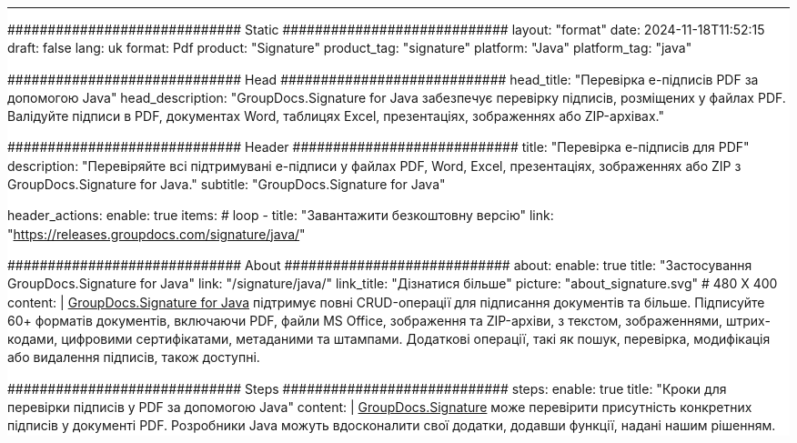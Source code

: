 



---
############################# Static ############################
layout: "format"
date:  2024-11-18T11:52:15
draft: false
lang: uk
format: Pdf
product: "Signature"
product_tag: "signature"
platform: "Java"
platform_tag: "java"

############################# Head ############################
head_title: "Перевірка е-підписів PDF за допомогою Java"
head_description: "GroupDocs.Signature for Java забезпечує перевірку підписів, розміщених у файлах PDF. Валідуйте підписи в PDF, документах Word, таблицях Excel, презентаціях, зображеннях або ZIP-архівах."

############################# Header ############################
title: "Перевірка е-підписів для PDF" 
description: "Перевіряйте всі підтримувані е-підписи у файлах PDF, Word, Excel, презентаціях, зображеннях або ZIP з GroupDocs.Signature for Java."
subtitle: "GroupDocs.Signature for Java" 

header_actions:
  enable: true
  items:
    #  loop
    - title: "Завантажити безкоштовну версію"
      link: "https://releases.groupdocs.com/signature/java/"
      
############################# About ############################
about:
    enable: true
    title: "Застосування GroupDocs.Signature for Java"
    link: "/signature/java/"
    link_title: "Дізнатися більше"
    picture: "about_signature.svg" # 480 X 400
    content: |
       [GroupDocs.Signature for Java](/signature/java/) підтримує повні CRUD-операції для підписання документів та більше. Підписуйте 60+ форматів документів, включаючи PDF, файли MS Office, зображення та ZIP-архіви, з текстом, зображеннями, штрих-кодами, цифровими сертифікатами, метаданими та штампами. Додаткові операції, такі як пошук, перевірка, модифікація або видалення підписів, також доступні.

############################# Steps ############################
steps:
    enable: true
    title: "Кроки для перевірки підписів у PDF за допомогою Java"
    content: |
      [GroupDocs.Signature](/signature/java/) може перевірити присутність конкретних підписів у документі PDF. Розробники Java можуть вдосконалити свої додатки, додавши функції, надані нашим рішенням.
      